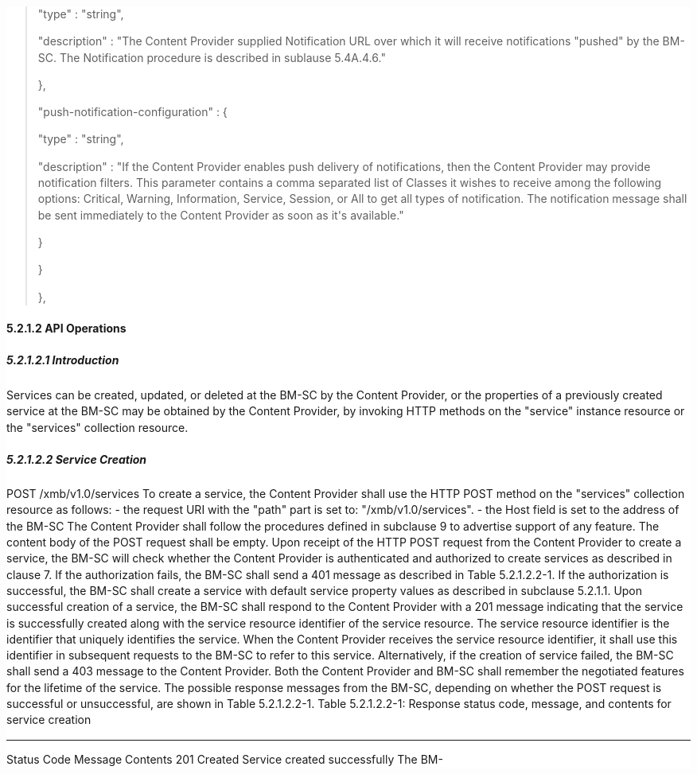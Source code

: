 >
> \"type\" : \"string\",
>
> \"description\" : \"The Content Provider supplied Notification URL over
> which it will receive notifications \"pushed\" by the BM-SC. The
> Notification procedure is described in sublause 5.4A.4.6.\"
>
> },
>
> \"push-notification-configuration\" : {
>
> \"type\" : \"string\",
>
> \"description\" : \"If the Content Provider enables push delivery of
> notifications, then the Content Provider may provide notification filters.
> This parameter contains a comma separated list of Classes it wishes to
> receive among the following options: Critical, Warning, Information,
> Service, Session, or All to get all types of notification. The notification
> message shall be sent immediately to the Content Provider as soon as it's
> available.\"
>
> }
>
> }
>
> },
#### 5.2.1.2 API Operations
##### 5.2.1.2.1 Introduction
Services can be created, updated, or deleted at the BM-SC by the Content
Provider, or the properties of a previously created service at the BM-SC may
be obtained by the Content Provider, by invoking HTTP methods on the
\"service\" instance resource or the "services" collection resource.
##### 5.2.1.2.2 Service Creation
POST /xmb/v1.0/services
To create a service, the Content Provider shall use the HTTP POST method on
the \"services\" collection resource as follows:
\- the request URI with the \"path\" part is set to: \"/xmb/v1.0/services\".
\- the Host field is set to the address of the BM-SC
The Content Provider shall follow the procedures defined in subclause 9 to
advertise support of any feature.
The content body of the POST request shall be empty. Upon receipt of the HTTP
POST request from the Content Provider to create a service, the BM-SC will
check whether the Content Provider is authenticated and authorized to create
services as described in clause 7. If the authorization fails, the BM-SC shall
send a 401 message as described in Table 5.2.1.2.2-1. If the authorization is
successful, the BM-SC shall create a service with default service property
values as described in subclause 5.2.1.1. Upon successful creation of a
service, the BM-SC shall respond to the Content Provider with a 201 message
indicating that the service is successfully created along with the service
resource identifier of the service resource. The service resource identifier
is the identifier that uniquely identifies the service. When the Content
Provider receives the service resource identifier, it shall use this
identifier in subsequent requests to the BM-SC to refer to this service.
Alternatively, if the creation of service failed, the BM-SC shall send a 403
message to the Content Provider.
Both the Content Provider and BM-SC shall remember the negotiated features for
the lifetime of the service.
The possible response messages from the BM-SC, depending on whether the POST
request is successful or unsuccessful, are shown in Table 5.2.1.2.2-1.
Table 5.2.1.2.2-1: Response status code, message, and contents for service
creation
* * *
Status Code Message Contents 201 Created Service created successfully The BM-